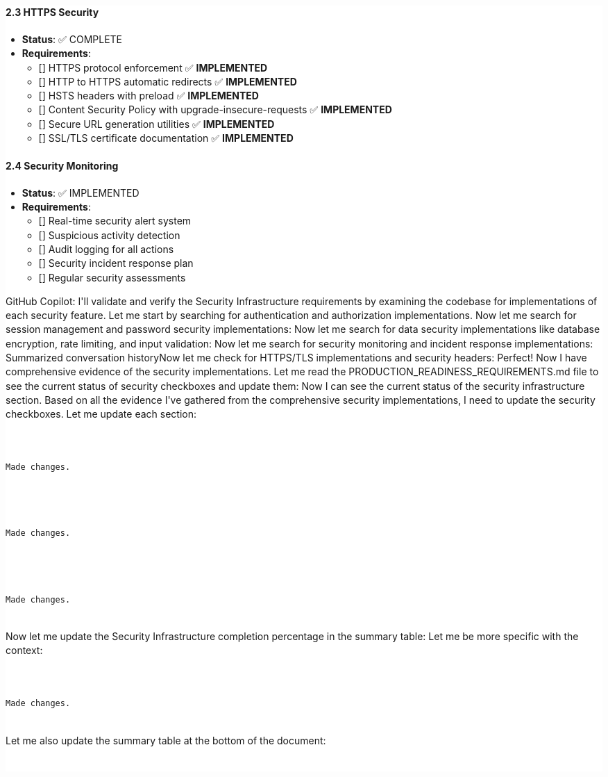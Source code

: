 #### 2.3 HTTPS Security
- **Status**: ✅ COMPLETE
- **Requirements**:
  - [] HTTPS protocol enforcement ✅ **IMPLEMENTED**
  - [] HTTP to HTTPS automatic redirects ✅ **IMPLEMENTED**
  - [] HSTS headers with preload ✅ **IMPLEMENTED**
  - [] Content Security Policy with upgrade-insecure-requests ✅ **IMPLEMENTED**
  - [] Secure URL generation utilities ✅ **IMPLEMENTED**
  - [] SSL/TLS certificate documentation ✅ **IMPLEMENTED**

#### 2.4 Security Monitoring
- **Status**: ✅ IMPLEMENTED
- **Requirements**:
  - [] Real-time security alert system
  - [] Suspicious activity detection
  - [] Audit logging for all actions
  - [] Security incident response plan
  - [] Regular security assessments

GitHub Copilot: I'll validate and verify the Security Infrastructure requirements by examining the codebase for implementations of each security feature. Let me start by searching for authentication and authorization implementations. Now let me search for session management and password security implementations: Now let me search for data security implementations like database encryption, rate limiting, and input validation: Now let me search for security monitoring and incident response implementations: Summarized conversation historyNow let me check for HTTPS/TLS implementations and security headers: Perfect! Now I have comprehensive evidence of the security implementations. Let me read the PRODUCTION_READINESS_REQUIREMENTS.md file to see the current status of security checkboxes and update them: Now I can see the current status of the security infrastructure section. Based on all the evidence I've gathered from the comprehensive security implementations, I need to update the security checkboxes. Let me update each section: 
```


Made changes.


```

```


Made changes.


```

```


Made changes.


```
Now let me update the Security Infrastructure completion percentage in the summary table: Let me be more specific with the context: 
```


Made changes.


```
Let me also update the summary table at the bottom of the document: 
```


```